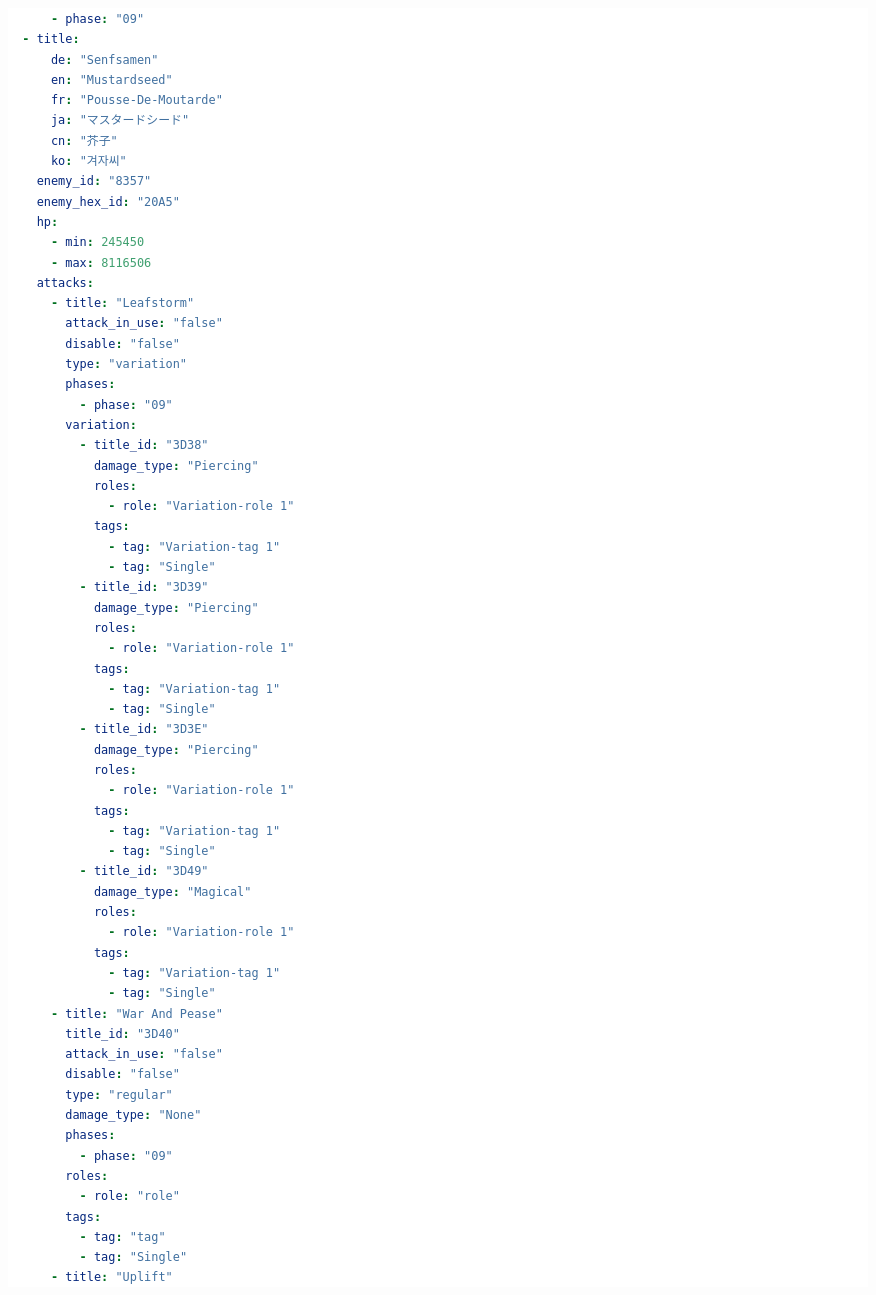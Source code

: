```yaml
      - phase: "09"
  - title:
      de: "Senfsamen"
      en: "Mustardseed"
      fr: "Pousse-De-Moutarde"
      ja: "マスタードシード"
      cn: "芥子"
      ko: "겨자씨"
    enemy_id: "8357"
    enemy_hex_id: "20A5"
    hp:
      - min: 245450
      - max: 8116506
    attacks:
      - title: "Leafstorm"
        attack_in_use: "false"
        disable: "false"
        type: "variation"
        phases:
          - phase: "09"
        variation:
          - title_id: "3D38"
            damage_type: "Piercing"
            roles:
              - role: "Variation-role 1"
            tags:
              - tag: "Variation-tag 1"
              - tag: "Single"
          - title_id: "3D39"
            damage_type: "Piercing"
            roles:
              - role: "Variation-role 1"
            tags:
              - tag: "Variation-tag 1"
              - tag: "Single"
          - title_id: "3D3E"
            damage_type: "Piercing"
            roles:
              - role: "Variation-role 1"
            tags:
              - tag: "Variation-tag 1"
              - tag: "Single"
          - title_id: "3D49"
            damage_type: "Magical"
            roles:
              - role: "Variation-role 1"
            tags:
              - tag: "Variation-tag 1"
              - tag: "Single"
      - title: "War And Pease"
        title_id: "3D40"
        attack_in_use: "false"
        disable: "false"
        type: "regular"
        damage_type: "None"
        phases:
          - phase: "09"
        roles:
          - role: "role"
        tags:
          - tag: "tag"
          - tag: "Single"
      - title: "Uplift"
```